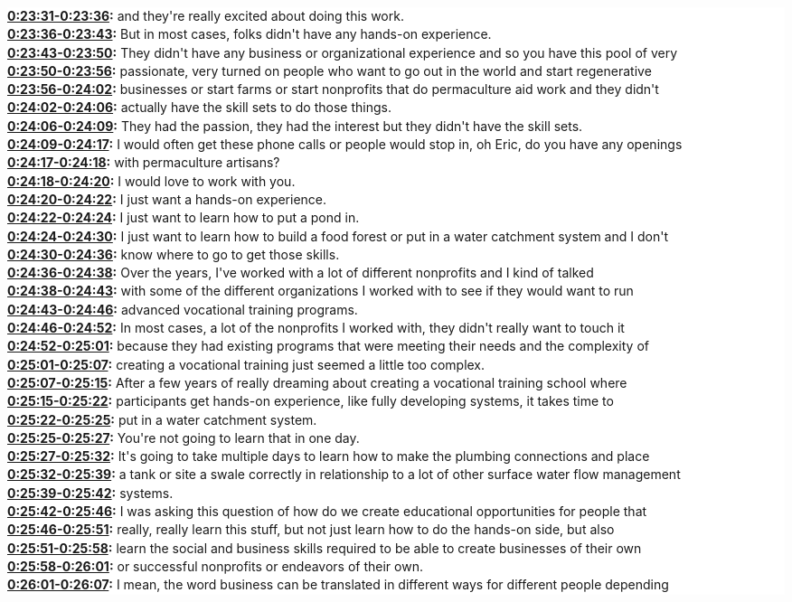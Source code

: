 **[0:23:31-0:23:36](https://regenerativeskills.com/abundantedge-erik-ohlsen/#t=0:23:31):**  and they're really excited about doing this work.  
**[0:23:36-0:23:43](https://regenerativeskills.com/abundantedge-erik-ohlsen/#t=0:23:36):**  But in most cases, folks didn't have any hands-on experience.  
**[0:23:43-0:23:50](https://regenerativeskills.com/abundantedge-erik-ohlsen/#t=0:23:43):**  They didn't have any business or organizational experience and so you have this pool of very  
**[0:23:50-0:23:56](https://regenerativeskills.com/abundantedge-erik-ohlsen/#t=0:23:50):**  passionate, very turned on people who want to go out in the world and start regenerative  
**[0:23:56-0:24:02](https://regenerativeskills.com/abundantedge-erik-ohlsen/#t=0:23:56):**  businesses or start farms or start nonprofits that do permaculture aid work and they didn't  
**[0:24:02-0:24:06](https://regenerativeskills.com/abundantedge-erik-ohlsen/#t=0:24:02):**  actually have the skill sets to do those things.  
**[0:24:06-0:24:09](https://regenerativeskills.com/abundantedge-erik-ohlsen/#t=0:24:06):**  They had the passion, they had the interest but they didn't have the skill sets.  
**[0:24:09-0:24:17](https://regenerativeskills.com/abundantedge-erik-ohlsen/#t=0:24:09):**  I would often get these phone calls or people would stop in, oh Eric, do you have any openings  
**[0:24:17-0:24:18](https://regenerativeskills.com/abundantedge-erik-ohlsen/#t=0:24:17):**  with permaculture artisans?  
**[0:24:18-0:24:20](https://regenerativeskills.com/abundantedge-erik-ohlsen/#t=0:24:18):**  I would love to work with you.  
**[0:24:20-0:24:22](https://regenerativeskills.com/abundantedge-erik-ohlsen/#t=0:24:20):**  I just want a hands-on experience.  
**[0:24:22-0:24:24](https://regenerativeskills.com/abundantedge-erik-ohlsen/#t=0:24:22):**  I just want to learn how to put a pond in.  
**[0:24:24-0:24:30](https://regenerativeskills.com/abundantedge-erik-ohlsen/#t=0:24:24):**  I just want to learn how to build a food forest or put in a water catchment system and I don't  
**[0:24:30-0:24:36](https://regenerativeskills.com/abundantedge-erik-ohlsen/#t=0:24:30):**  know where to go to get those skills.  
**[0:24:36-0:24:38](https://regenerativeskills.com/abundantedge-erik-ohlsen/#t=0:24:36):**  Over the years, I've worked with a lot of different nonprofits and I kind of talked  
**[0:24:38-0:24:43](https://regenerativeskills.com/abundantedge-erik-ohlsen/#t=0:24:38):**  with some of the different organizations I worked with to see if they would want to run  
**[0:24:43-0:24:46](https://regenerativeskills.com/abundantedge-erik-ohlsen/#t=0:24:43):**  advanced vocational training programs.  
**[0:24:46-0:24:52](https://regenerativeskills.com/abundantedge-erik-ohlsen/#t=0:24:46):**  In most cases, a lot of the nonprofits I worked with, they didn't really want to touch it  
**[0:24:52-0:25:01](https://regenerativeskills.com/abundantedge-erik-ohlsen/#t=0:24:52):**  because they had existing programs that were meeting their needs and the complexity of  
**[0:25:01-0:25:07](https://regenerativeskills.com/abundantedge-erik-ohlsen/#t=0:25:01):**  creating a vocational training just seemed a little too complex.  
**[0:25:07-0:25:15](https://regenerativeskills.com/abundantedge-erik-ohlsen/#t=0:25:07):**  After a few years of really dreaming about creating a vocational training school where  
**[0:25:15-0:25:22](https://regenerativeskills.com/abundantedge-erik-ohlsen/#t=0:25:15):**  participants get hands-on experience, like fully developing systems, it takes time to  
**[0:25:22-0:25:25](https://regenerativeskills.com/abundantedge-erik-ohlsen/#t=0:25:22):**  put in a water catchment system.  
**[0:25:25-0:25:27](https://regenerativeskills.com/abundantedge-erik-ohlsen/#t=0:25:25):**  You're not going to learn that in one day.  
**[0:25:27-0:25:32](https://regenerativeskills.com/abundantedge-erik-ohlsen/#t=0:25:27):**  It's going to take multiple days to learn how to make the plumbing connections and place  
**[0:25:32-0:25:39](https://regenerativeskills.com/abundantedge-erik-ohlsen/#t=0:25:32):**  a tank or site a swale correctly in relationship to a lot of other surface water flow management  
**[0:25:39-0:25:42](https://regenerativeskills.com/abundantedge-erik-ohlsen/#t=0:25:39):**  systems.  
**[0:25:42-0:25:46](https://regenerativeskills.com/abundantedge-erik-ohlsen/#t=0:25:42):**  I was asking this question of how do we create educational opportunities for people that  
**[0:25:46-0:25:51](https://regenerativeskills.com/abundantedge-erik-ohlsen/#t=0:25:46):**  really, really learn this stuff, but not just learn how to do the hands-on side, but also  
**[0:25:51-0:25:58](https://regenerativeskills.com/abundantedge-erik-ohlsen/#t=0:25:51):**  learn the social and business skills required to be able to create businesses of their own  
**[0:25:58-0:26:01](https://regenerativeskills.com/abundantedge-erik-ohlsen/#t=0:25:58):**  or successful nonprofits or endeavors of their own.  
**[0:26:01-0:26:07](https://regenerativeskills.com/abundantedge-erik-ohlsen/#t=0:26:01):**  I mean, the word business can be translated in different ways for different people depending  